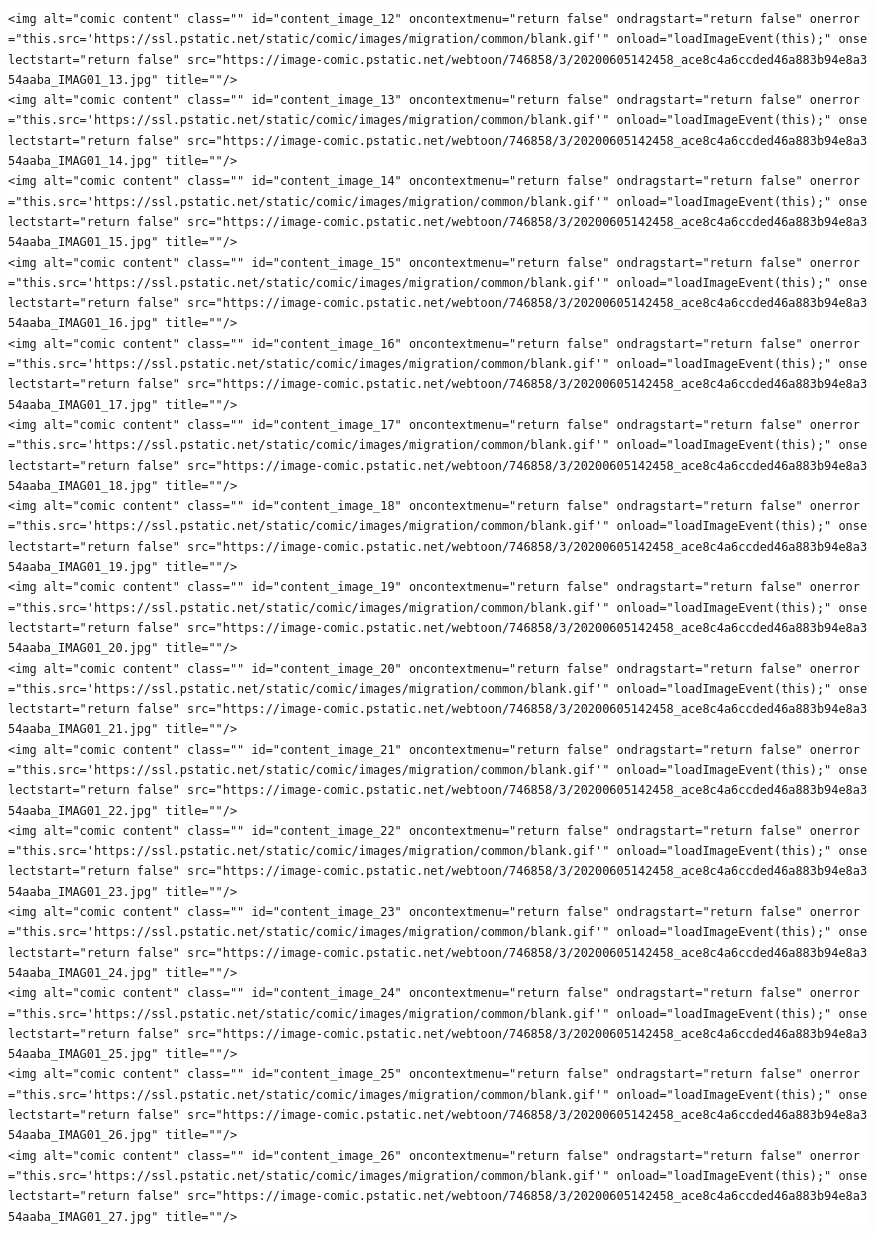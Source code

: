     <img alt="comic content" class="" id="content_image_12" oncontextmenu="return false" ondragstart="return false" onerror="this.src='https://ssl.pstatic.net/static/comic/images/migration/common/blank.gif'" onload="loadImageEvent(this);" onselectstart="return false" src="https://image-comic.pstatic.net/webtoon/746858/3/20200605142458_ace8c4a6ccded46a883b94e8a354aaba_IMAG01_13.jpg" title=""/>
    <img alt="comic content" class="" id="content_image_13" oncontextmenu="return false" ondragstart="return false" onerror="this.src='https://ssl.pstatic.net/static/comic/images/migration/common/blank.gif'" onload="loadImageEvent(this);" onselectstart="return false" src="https://image-comic.pstatic.net/webtoon/746858/3/20200605142458_ace8c4a6ccded46a883b94e8a354aaba_IMAG01_14.jpg" title=""/>
    <img alt="comic content" class="" id="content_image_14" oncontextmenu="return false" ondragstart="return false" onerror="this.src='https://ssl.pstatic.net/static/comic/images/migration/common/blank.gif'" onload="loadImageEvent(this);" onselectstart="return false" src="https://image-comic.pstatic.net/webtoon/746858/3/20200605142458_ace8c4a6ccded46a883b94e8a354aaba_IMAG01_15.jpg" title=""/>
    <img alt="comic content" class="" id="content_image_15" oncontextmenu="return false" ondragstart="return false" onerror="this.src='https://ssl.pstatic.net/static/comic/images/migration/common/blank.gif'" onload="loadImageEvent(this);" onselectstart="return false" src="https://image-comic.pstatic.net/webtoon/746858/3/20200605142458_ace8c4a6ccded46a883b94e8a354aaba_IMAG01_16.jpg" title=""/>
    <img alt="comic content" class="" id="content_image_16" oncontextmenu="return false" ondragstart="return false" onerror="this.src='https://ssl.pstatic.net/static/comic/images/migration/common/blank.gif'" onload="loadImageEvent(this);" onselectstart="return false" src="https://image-comic.pstatic.net/webtoon/746858/3/20200605142458_ace8c4a6ccded46a883b94e8a354aaba_IMAG01_17.jpg" title=""/>
    <img alt="comic content" class="" id="content_image_17" oncontextmenu="return false" ondragstart="return false" onerror="this.src='https://ssl.pstatic.net/static/comic/images/migration/common/blank.gif'" onload="loadImageEvent(this);" onselectstart="return false" src="https://image-comic.pstatic.net/webtoon/746858/3/20200605142458_ace8c4a6ccded46a883b94e8a354aaba_IMAG01_18.jpg" title=""/>
    <img alt="comic content" class="" id="content_image_18" oncontextmenu="return false" ondragstart="return false" onerror="this.src='https://ssl.pstatic.net/static/comic/images/migration/common/blank.gif'" onload="loadImageEvent(this);" onselectstart="return false" src="https://image-comic.pstatic.net/webtoon/746858/3/20200605142458_ace8c4a6ccded46a883b94e8a354aaba_IMAG01_19.jpg" title=""/>
    <img alt="comic content" class="" id="content_image_19" oncontextmenu="return false" ondragstart="return false" onerror="this.src='https://ssl.pstatic.net/static/comic/images/migration/common/blank.gif'" onload="loadImageEvent(this);" onselectstart="return false" src="https://image-comic.pstatic.net/webtoon/746858/3/20200605142458_ace8c4a6ccded46a883b94e8a354aaba_IMAG01_20.jpg" title=""/>
    <img alt="comic content" class="" id="content_image_20" oncontextmenu="return false" ondragstart="return false" onerror="this.src='https://ssl.pstatic.net/static/comic/images/migration/common/blank.gif'" onload="loadImageEvent(this);" onselectstart="return false" src="https://image-comic.pstatic.net/webtoon/746858/3/20200605142458_ace8c4a6ccded46a883b94e8a354aaba_IMAG01_21.jpg" title=""/>
    <img alt="comic content" class="" id="content_image_21" oncontextmenu="return false" ondragstart="return false" onerror="this.src='https://ssl.pstatic.net/static/comic/images/migration/common/blank.gif'" onload="loadImageEvent(this);" onselectstart="return false" src="https://image-comic.pstatic.net/webtoon/746858/3/20200605142458_ace8c4a6ccded46a883b94e8a354aaba_IMAG01_22.jpg" title=""/>
    <img alt="comic content" class="" id="content_image_22" oncontextmenu="return false" ondragstart="return false" onerror="this.src='https://ssl.pstatic.net/static/comic/images/migration/common/blank.gif'" onload="loadImageEvent(this);" onselectstart="return false" src="https://image-comic.pstatic.net/webtoon/746858/3/20200605142458_ace8c4a6ccded46a883b94e8a354aaba_IMAG01_23.jpg" title=""/>
    <img alt="comic content" class="" id="content_image_23" oncontextmenu="return false" ondragstart="return false" onerror="this.src='https://ssl.pstatic.net/static/comic/images/migration/common/blank.gif'" onload="loadImageEvent(this);" onselectstart="return false" src="https://image-comic.pstatic.net/webtoon/746858/3/20200605142458_ace8c4a6ccded46a883b94e8a354aaba_IMAG01_24.jpg" title=""/>
    <img alt="comic content" class="" id="content_image_24" oncontextmenu="return false" ondragstart="return false" onerror="this.src='https://ssl.pstatic.net/static/comic/images/migration/common/blank.gif'" onload="loadImageEvent(this);" onselectstart="return false" src="https://image-comic.pstatic.net/webtoon/746858/3/20200605142458_ace8c4a6ccded46a883b94e8a354aaba_IMAG01_25.jpg" title=""/>
    <img alt="comic content" class="" id="content_image_25" oncontextmenu="return false" ondragstart="return false" onerror="this.src='https://ssl.pstatic.net/static/comic/images/migration/common/blank.gif'" onload="loadImageEvent(this);" onselectstart="return false" src="https://image-comic.pstatic.net/webtoon/746858/3/20200605142458_ace8c4a6ccded46a883b94e8a354aaba_IMAG01_26.jpg" title=""/>
    <img alt="comic content" class="" id="content_image_26" oncontextmenu="return false" ondragstart="return false" onerror="this.src='https://ssl.pstatic.net/static/comic/images/migration/common/blank.gif'" onload="loadImageEvent(this);" onselectstart="return false" src="https://image-comic.pstatic.net/webtoon/746858/3/20200605142458_ace8c4a6ccded46a883b94e8a354aaba_IMAG01_27.jpg" title=""/>